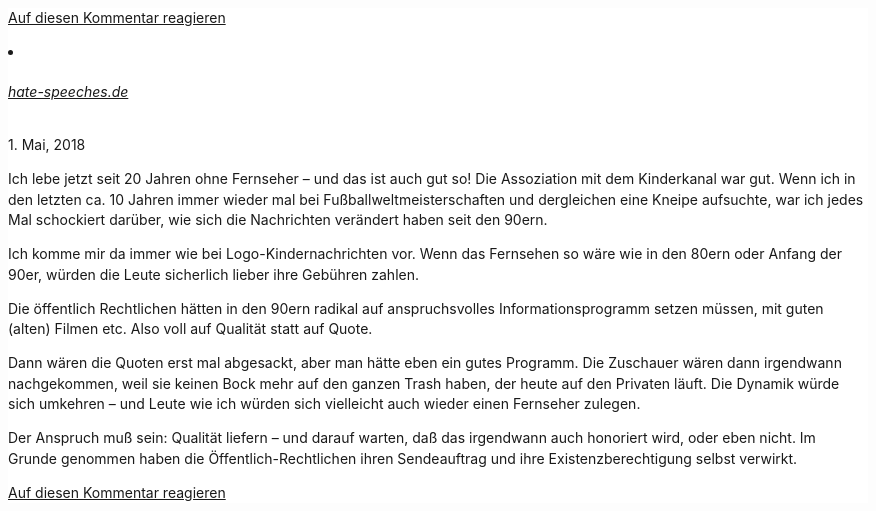 <a rel="nofollow" class="comment-reply-link" href="#comment-2871" data-commentid="2871" data-postid="6733" data-belowelement="comment-2871" data-respondelement="respond" data-replyto="Antworte auf Zabka" aria-label="Antworte auf Zabka">Auf diesen Kommentar reagieren</a> 


</li>
<li class="comment even thread-odd thread-alt depth-1 clearfix" id="li-comment-2873">
<h6 class="author"><a href="http://hate-speeches.de" class="url" rel="ugc external nofollow">hate-speeches.de</a></h6> <span class="date">1. Mai, 2018</span>



Ich lebe jetzt seit 20 Jahren ohne Fernseher &#8211; und das ist auch gut so! Die Assoziation mit dem Kinderkanal war gut. Wenn ich in den letzten ca. 10 Jahren immer wieder mal bei Fußballweltmeisterschaften und dergleichen eine Kneipe aufsuchte, war ich jedes Mal schockiert darüber, wie sich die Nachrichten verändert haben seit den 90ern.

Ich komme mir da immer wie bei Logo-Kindernachrichten vor. Wenn das Fernsehen so wäre wie in den 80ern oder Anfang der 90er, würden die Leute sicherlich lieber ihre Gebühren zahlen.

Die öffentlich Rechtlichen hätten in den 90ern radikal auf anspruchsvolles Informationsprogramm setzen müssen, mit guten (alten) Filmen etc. Also voll auf Qualität statt auf Quote.

Dann wären die Quoten erst mal abgesackt, aber man hätte eben ein gutes Programm. Die Zuschauer wären dann irgendwann nachgekommen, weil sie keinen Bock mehr auf den ganzen Trash haben, der heute auf den Privaten läuft. Die Dynamik würde sich umkehren &#8211; und Leute wie ich würden sich vielleicht auch wieder einen Fernseher zulegen.

Der Anspruch muß sein: Qualität liefern &#8211; und darauf warten, daß das irgendwann auch honoriert wird, oder eben nicht. Im Grunde genommen haben die Öffentlich-Rechtlichen ihren Sendeauftrag und ihre Existenzberechtigung selbst verwirkt.

<a rel="nofollow" class="comment-reply-link" href="#comment-2873" data-commentid="2873" data-postid="6733" data-belowelement="comment-2873" data-respondelement="respond" data-replyto="Antworte auf hate-speeches.de" aria-label="Antworte auf hate-speeches.de">Auf diesen Kommentar reagieren</a> 


</li>
</ul>
